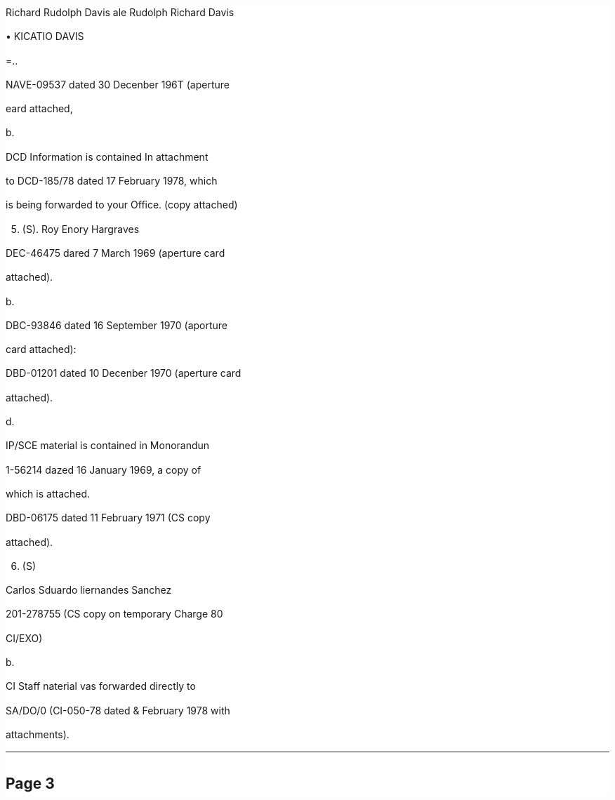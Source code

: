 Richard Rudolph Davis ale Rudolph Richard Davis

• KICATIO DAVIS

=..

NAVE-09537 dated 30 Decenber 196T (aperture

eard attached,

b.

DCD Information is contained In attachment

to DCD-185/78 dated 17 February 1978, which

is being forwarded to your Office. (copy attached)

5. (S). Roy Enory Hargraves

DEC-46475 dared 7 March 1969 (aperture card

attached).

b.

DBC-93846 dated 16 September 1970 (aporture

card attached):

DBD-01201 dated 10 Decenber 1970 (aperture card

attached).

d.

IP/SCE material is contained in Monorandun

1-56214 dazed 16 January 1969, a copy of

which is attached.

DBD-06175 dated 11 February 1971 (CS copy

attached).

6. (S)

Carlos Sduardo liernandes Sanchez

201-278755 (CS copy on temporary Charge 80

CI/EXO)

b.

CI Staff naterial vas forwarded directly to

SA/DO/0 (CI-050-78 dated & February 1978 with

attachments).

---

## Page 3

